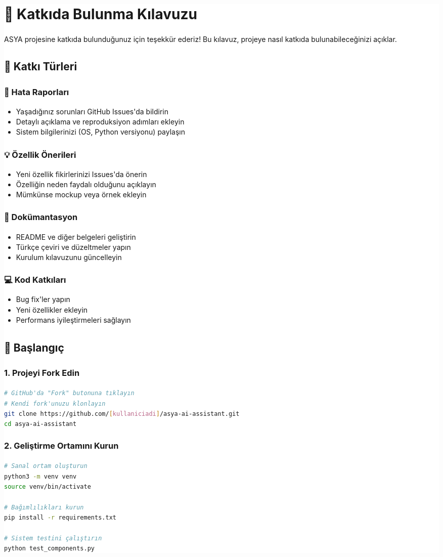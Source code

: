 # 🤝 Katkıda Bulunma Kılavuzu

ASYA projesine katkıda bulunduğunuz için teşekkür ederiz! Bu kılavuz, projeye nasıl katkıda bulunabileceğinizi açıklar.

## 🌟 Katkı Türleri

### 🐛 Hata Raporları
- Yaşadığınız sorunları GitHub Issues'da bildirin
- Detaylı açıklama ve reproduksiyon adımları ekleyin
- Sistem bilgilerinizi (OS, Python versiyonu) paylaşın

### 💡 Özellik Önerileri
- Yeni özellik fikirlerinizi Issues'da önerin
- Özelliğin neden faydalı olduğunu açıklayın
- Mümkünse mockup veya örnek ekleyin

### 📝 Dokümantasyon
- README ve diğer belgeleri geliştirin
- Türkçe çeviri ve düzeltmeler yapın
- Kurulum kılavuzunu güncelleyin

### 💻 Kod Katkıları
- Bug fix'ler yapın
- Yeni özellikler ekleyin
- Performans iyileştirmeleri sağlayın

## 🚀 Başlangıç

### 1. Projeyi Fork Edin
```bash
# GitHub'da "Fork" butonuna tıklayın
# Kendi fork'unuzu klonlayın
git clone https://github.com/[kullaniciadi]/asya-ai-assistant.git
cd asya-ai-assistant
```

### 2. Geliştirme Ortamını Kurun
```bash
# Sanal ortam oluşturun
python3 -m venv venv
source venv/bin/activate

# Bağımlılıkları kurun
pip install -r requirements.txt

# Sistem testini çalıştırın
python test_components.py
```
